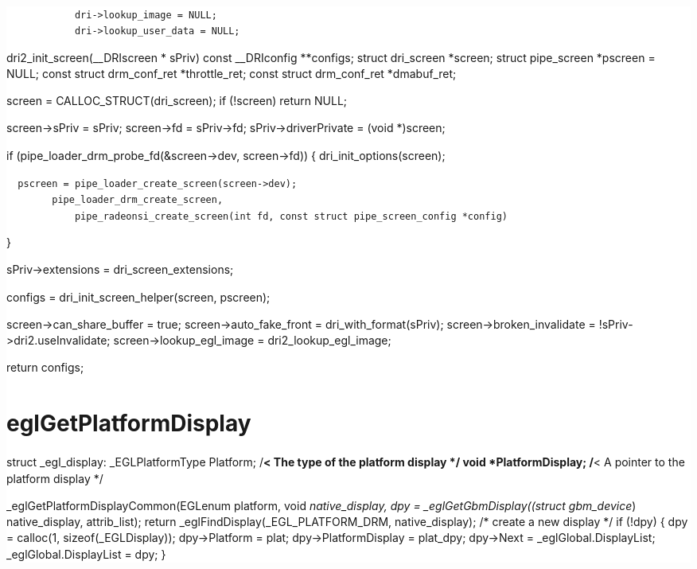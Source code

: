                 dri->lookup_image = NULL;
                dri->lookup_user_data = NULL;


dri2_init_screen(__DRIscreen * sPriv)
   const __DRIconfig **configs;
   struct dri_screen *screen;
   struct pipe_screen *pscreen = NULL;
   const struct drm_conf_ret *throttle_ret;
   const struct drm_conf_ret *dmabuf_ret;

   screen = CALLOC_STRUCT(dri_screen);
   if (!screen)
      return NULL;

   screen->sPriv = sPriv;
   screen->fd = sPriv->fd;
   sPriv->driverPrivate = (void *)screen;

   if (pipe_loader_drm_probe_fd(&screen->dev, screen->fd)) {
      dri_init_options(screen);

      pscreen = pipe_loader_create_screen(screen->dev);
            pipe_loader_drm_create_screen,
                pipe_radeonsi_create_screen(int fd, const struct pipe_screen_config *config)
   }


   sPriv->extensions = dri_screen_extensions;

   configs = dri_init_screen_helper(screen, pscreen);

   screen->can_share_buffer = true;
   screen->auto_fake_front = dri_with_format(sPriv);
   screen->broken_invalidate = !sPriv->dri2.useInvalidate;
   screen->lookup_egl_image = dri2_lookup_egl_image;

   return configs;




# eglGetPlatformDisplay

struct _egl_display: 
   _EGLPlatformType Platform; /**< The type of the platform display */
   void *PlatformDisplay;     /**< A pointer to the platform display */

_eglGetPlatformDisplayCommon(EGLenum platform, void *native_display,
      dpy = _eglGetGbmDisplay((struct gbm_device*) native_display,
                              attrib_list);
            return _eglFindDisplay(_EGL_PLATFORM_DRM, native_display);
                 /* create a new display */
                   if (!dpy) {
                      dpy = calloc(1, sizeof(_EGLDisplay));
                      dpy->Platform = plat;
                      dpy->PlatformDisplay = plat_dpy;
                      dpy->Next = _eglGlobal.DisplayList;
                      _eglGlobal.DisplayList = dpy;
                   }
